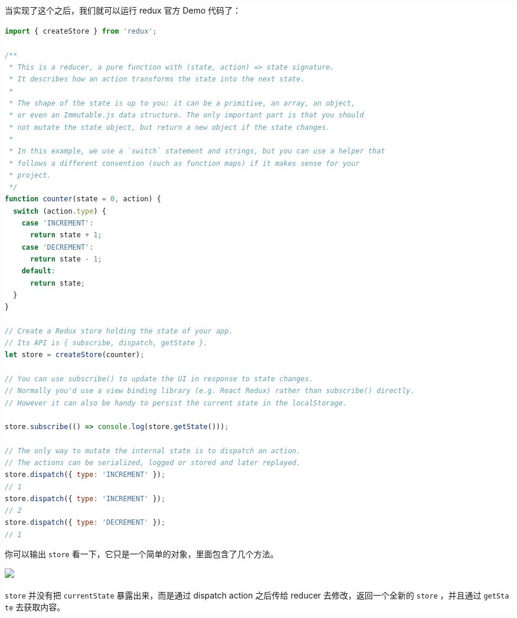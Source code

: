 当实现了这个之后，我们就可以运行 redux 官方 Demo 代码了：

```js
import { createStore } from 'redux';

/**
 * This is a reducer, a pure function with (state, action) => state signature.
 * It describes how an action transforms the state into the next state.
 *
 * The shape of the state is up to you: it can be a primitive, an array, an object,
 * or even an Immutable.js data structure. The only important part is that you should
 * not mutate the state object, but return a new object if the state changes.
 *
 * In this example, we use a `switch` statement and strings, but you can use a helper that
 * follows a different convention (such as function maps) if it makes sense for your
 * project.
 */
function counter(state = 0, action) {
  switch (action.type) {
    case 'INCREMENT':
      return state + 1;
    case 'DECREMENT':
      return state - 1;
    default:
      return state;
  }
}

// Create a Redux store holding the state of your app.
// Its API is { subscribe, dispatch, getState }.
let store = createStore(counter);

// You can use subscribe() to update the UI in response to state changes.
// Normally you'd use a view binding library (e.g. React Redux) rather than subscribe() directly.
// However it can also be handy to persist the current state in the localStorage.

store.subscribe(() => console.log(store.getState()));

// The only way to mutate the internal state is to dispatch an action.
// The actions can be serialized, logged or stored and later replayed.
store.dispatch({ type: 'INCREMENT' });
// 1
store.dispatch({ type: 'INCREMENT' });
// 2
store.dispatch({ type: 'DECREMENT' });
// 1
```

你可以输出 `store` 看一下，它只是一个简单的对象，里面包含了几个方法。

![](https://user-gold-cdn.xitu.io/2019/12/5/16ed4a8459a3f281?w=958&h=200&f=png&s=51017)

`store` 并没有把 `currentState` 暴露出来，而是通过 dispatch action 之后传给 reducer 去修改，返回一个全新的 `store` ，并且通过 `getState` 去获取内容。

